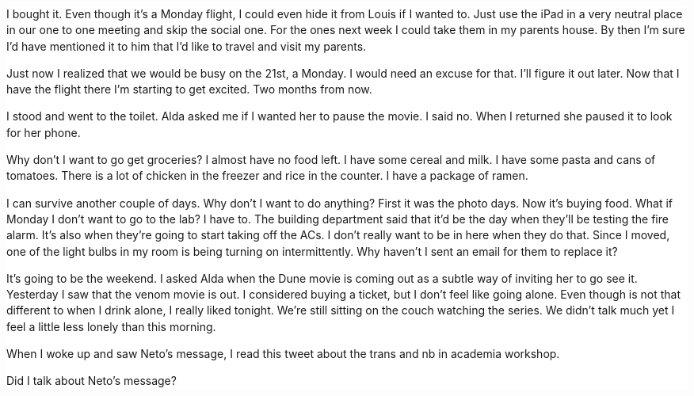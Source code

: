 I bought it.
Even though it’s a Monday flight, I could even hide it from Louis if I wanted to.
Just use the iPad in a very neutral place in our one to one meeting and
skip the social one.
For the ones next week I could take them in my parents house.
By then I’m sure I’d have mentioned it to him that I’d like to travel and
visit my parents.

Just now I realized that we would be busy on the 21st, a Monday.
I would need an excuse for that.
I’ll figure it out later.
Now that I have the flight there I’m starting to get excited.
Two months from now.

I stood and went to the toilet.
Alda asked me if I wanted her to pause the movie.
I said no.
When I returned she paused it to look for her phone.

Why don’t I want to go get groceries?
I almost have no food left.
I have some cereal and milk.
I have some pasta and cans of tomatoes.
There is a lot of chicken in the freezer and rice in the counter.
I have a package of ramen.

I can survive another couple of days.
Why don’t I want to do anything?
First it was the photo days.
Now it’s buying food.
What if Monday I don’t want to go to the lab?
I have to.
The building department said that it’d be the day when they’ll be testing
the fire alarm.
It’s also when they’re going to start taking off the ACs.
I don’t really want to be in here when they do that.
Since I moved, one of the light bulbs in my room is being turning on
intermittently.
Why haven’t I sent an email for them to replace it?

It’s going to be the weekend.
I asked Alda when the Dune movie is coming out as a subtle way of inviting her
to go see it.
Yesterday I saw that the venom movie is out.
I considered buying a ticket, but I don’t feel like going alone.
Even though is not that different to when I drink alone,
I really liked tonight.
We’re still sitting on the couch watching the series.
We didn’t talk much yet I feel a little less lonely than this morning.

When I woke up and saw Neto’s message,
I read this tweet about the trans and nb in academia workshop.

Did I talk about Neto’s message?
